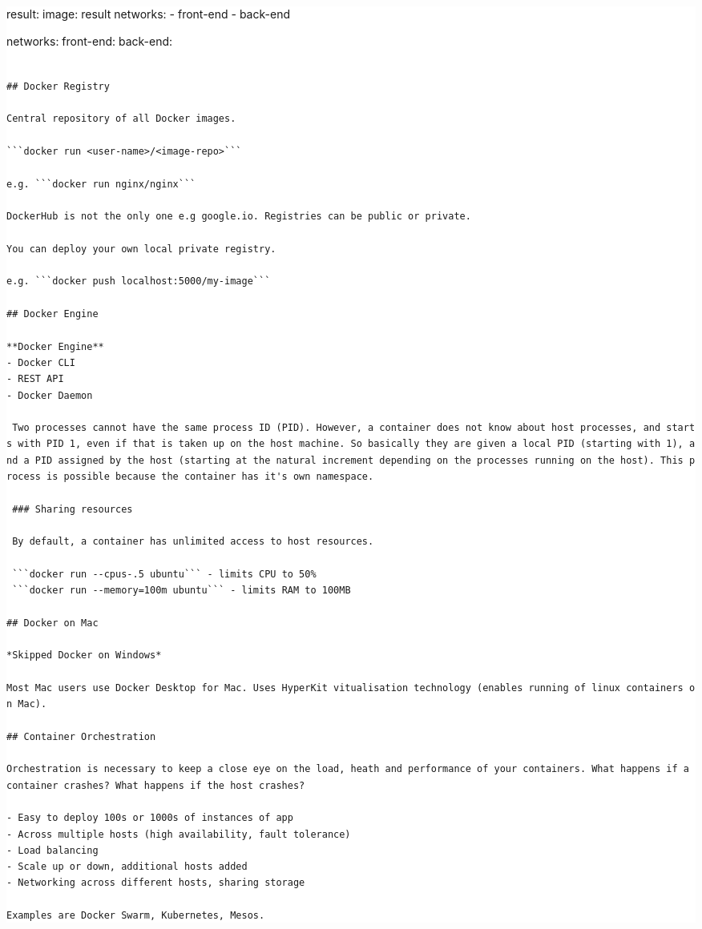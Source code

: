 result:
    image: result
    networks:
        - front-end
        - back-end

networks:
    front-end:
    back-end:

```

## Docker Registry

Central repository of all Docker images. 

```docker run <user-name>/<image-repo>```

e.g. ```docker run nginx/nginx```

DockerHub is not the only one e.g google.io. Registries can be public or private. 

You can deploy your own local private registry. 

e.g. ```docker push localhost:5000/my-image```

## Docker Engine

**Docker Engine**
- Docker CLI
- REST API
- Docker Daemon

 Two processes cannot have the same process ID (PID). However, a container does not know about host processes, and starts with PID 1, even if that is taken up on the host machine. So basically they are given a local PID (starting with 1), and a PID assigned by the host (starting at the natural increment depending on the processes running on the host). This process is possible because the container has it's own namespace. 

 ### Sharing resources

 By default, a container has unlimited access to host resources. 

 ```docker run --cpus-.5 ubuntu``` - limits CPU to 50%
 ```docker run --memory=100m ubuntu``` - limits RAM to 100MB

## Docker on Mac

*Skipped Docker on Windows*

Most Mac users use Docker Desktop for Mac. Uses HyperKit vitualisation technology (enables running of linux containers on Mac). 

## Container Orchestration

Orchestration is necessary to keep a close eye on the load, heath and performance of your containers. What happens if a container crashes? What happens if the host crashes?

- Easy to deploy 100s or 1000s of instances of app
- Across multiple hosts (high availability, fault tolerance)
- Load balancing
- Scale up or down, additional hosts added 
- Networking across different hosts, sharing storage 

Examples are Docker Swarm, Kubernetes, Mesos. 
```